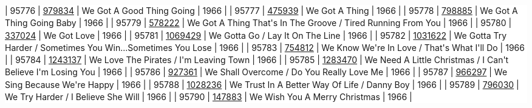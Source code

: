 | 95776 | [979834](https://www.discogs.com/master/979834) | We Got A Good Thing Going | 1966 |
| 95777 | [475939](https://www.discogs.com/master/475939) | We Got A Thing | 1966 |
| 95778 | [798885](https://www.discogs.com/master/798885) | We Got A Thing Going Baby | 1966 |
| 95779 | [578222](https://www.discogs.com/master/578222) | We Got A Thing That's In The Groove / Tired Running From You | 1966 |
| 95780 | [337024](https://www.discogs.com/master/337024) | We Got Love | 1966 |
| 95781 | [1069429](https://www.discogs.com/master/1069429) | We Gotta Go / Lay It On The Line | 1966 |
| 95782 | [1031622](https://www.discogs.com/master/1031622) | We Gotta Try Harder / Sometimes You Win...Sometimes You Lose | 1966 |
| 95783 | [754812](https://www.discogs.com/master/754812) | We Know We're In Love / That's What I'll Do | 1966 |
| 95784 | [1243137](https://www.discogs.com/master/1243137) | We Love The Pirates / I'm Leaving Town | 1966 |
| 95785 | [1283470](https://www.discogs.com/master/1283470) | We Need A Little Christmas / I Can't Believe I'm Losing You | 1966 |
| 95786 | [927361](https://www.discogs.com/master/927361) | We Shall Overcome / Do You Really Love Me | 1966 |
| 95787 | [966297](https://www.discogs.com/master/966297) | We Sing Because We're Happy | 1966 |
| 95788 | [1028236](https://www.discogs.com/master/1028236) | We Trust In A Better Way Of Life / Danny Boy | 1966 |
| 95789 | [796030](https://www.discogs.com/master/796030) | We Try Harder / I Believe She Will | 1966 |
| 95790 | [147883](https://www.discogs.com/master/147883) | We Wish You A Merry Christmas | 1966 |
